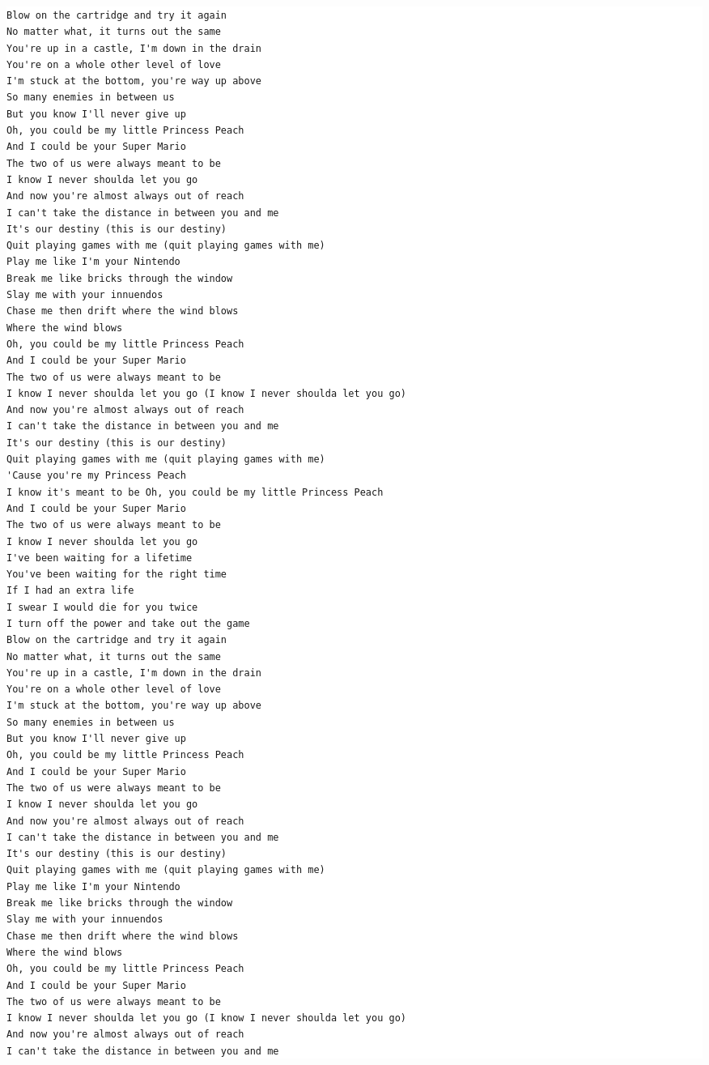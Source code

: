 	Blow on the cartridge and try it again
	No matter what, it turns out the same
	You're up in a castle, I'm down in the drain
	You're on a whole other level of love
	I'm stuck at the bottom, you're way up above
	So many enemies in between us
	But you know I'll never give up
	Oh, you could be my little Princess Peach
	And I could be your Super Mario
	The two of us were always meant to be
	I know I never shoulda let you go
	And now you're almost always out of reach
	I can't take the distance in between you and me
	It's our destiny (this is our destiny)
	Quit playing games with me (quit playing games with me)
	Play me like I'm your Nintendo
	Break me like bricks through the window
	Slay me with your innuendos
	Chase me then drift where the wind blows
	Where the wind blows
	Oh, you could be my little Princess Peach
	And I could be your Super Mario
	The two of us were always meant to be
	I know I never shoulda let you go (I know I never shoulda let you go)
	And now you're almost always out of reach
	I can't take the distance in between you and me
	It's our destiny (this is our destiny)
	Quit playing games with me (quit playing games with me)
	'Cause you're my Princess Peach
	I know it's meant to be	Oh, you could be my little Princess Peach
	And I could be your Super Mario
	The two of us were always meant to be
	I know I never shoulda let you go
	I've been waiting for a lifetime
	You've been waiting for the right time
	If I had an extra life
	I swear I would die for you twice
	I turn off the power and take out the game
	Blow on the cartridge and try it again
	No matter what, it turns out the same
	You're up in a castle, I'm down in the drain
	You're on a whole other level of love
	I'm stuck at the bottom, you're way up above
	So many enemies in between us
	But you know I'll never give up
	Oh, you could be my little Princess Peach
	And I could be your Super Mario
	The two of us were always meant to be
	I know I never shoulda let you go
	And now you're almost always out of reach
	I can't take the distance in between you and me
	It's our destiny (this is our destiny)
	Quit playing games with me (quit playing games with me)
	Play me like I'm your Nintendo
	Break me like bricks through the window
	Slay me with your innuendos
	Chase me then drift where the wind blows
	Where the wind blows
	Oh, you could be my little Princess Peach
	And I could be your Super Mario
	The two of us were always meant to be
	I know I never shoulda let you go (I know I never shoulda let you go)
	And now you're almost always out of reach
	I can't take the distance in between you and me